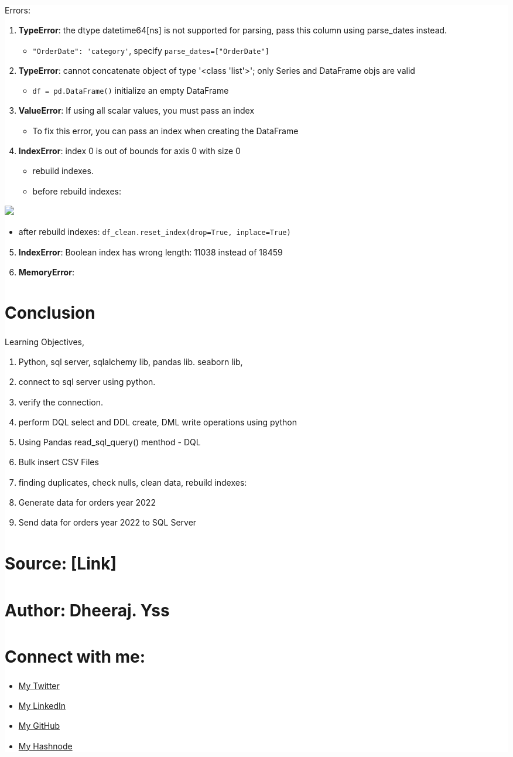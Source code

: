 Errors:

1. **TypeError**: the dtype datetime64\[ns\] is not supported for parsing, pass this column using parse\_dates instead.
    
    * `"OrderDate": 'category'`, specify `parse_dates=["OrderDate"]`
        
2. **TypeError**: cannot concatenate object of type '&lt;class 'list'&gt;'; only Series and DataFrame objs are valid
    
    * `df = pd.DataFrame()` initialize an empty DataFrame
        
3. **ValueError**: If using all scalar values, you must pass an index
    
    * To fix this error, you can pass an index when creating the DataFrame
        
4. **IndexError**: index 0 is out of bounds for axis 0 with size 0
    
    * rebuild indexes.
        
    * before rebuild indexes:
        

![](https://cdn.hashnode.com/res/hashnode/image/upload/v1715183479275/a2cd8a7a-b5db-4bb3-982b-766228cfc0fe.png)

* after rebuild indexes: `df_clean.reset_index(drop=True, inplace=True)`
    

5. **IndexError**: Boolean index has wrong length: 11038 instead of 18459
    
6. **MemoryError**:

# Conclusion

Learning Objectives,

1. Python, sql server, sqlalchemy lib, pandas lib. seaborn lib,
    
2. connect to sql server using python.
    
3. verify the connection.
    
4. perform DQL select and DDL create, DML write operations using python
    
5. Using Pandas read\_sql\_query() menthod - DQL
    
6. Bulk insert CSV Files
    
7. finding duplicates, check nulls, clean data, rebuild indexes:

8. Generate data for orders year 2022

9. Send data for orders year 2022 to SQL Server
    

# Source: \[Link\]

# Author: Dheeraj. Yss

# Connect with me:

* [My Twitter](https://twitter.com/yssdheeraj)
    
* [My LinkedIn](https://www.linkedin.com/in/dheerajy1/)
    
* [My GitHub](https://github.com/dheerajy1)
    
* [My Hashnode](https://dheerajy1.hashnode.dev/)